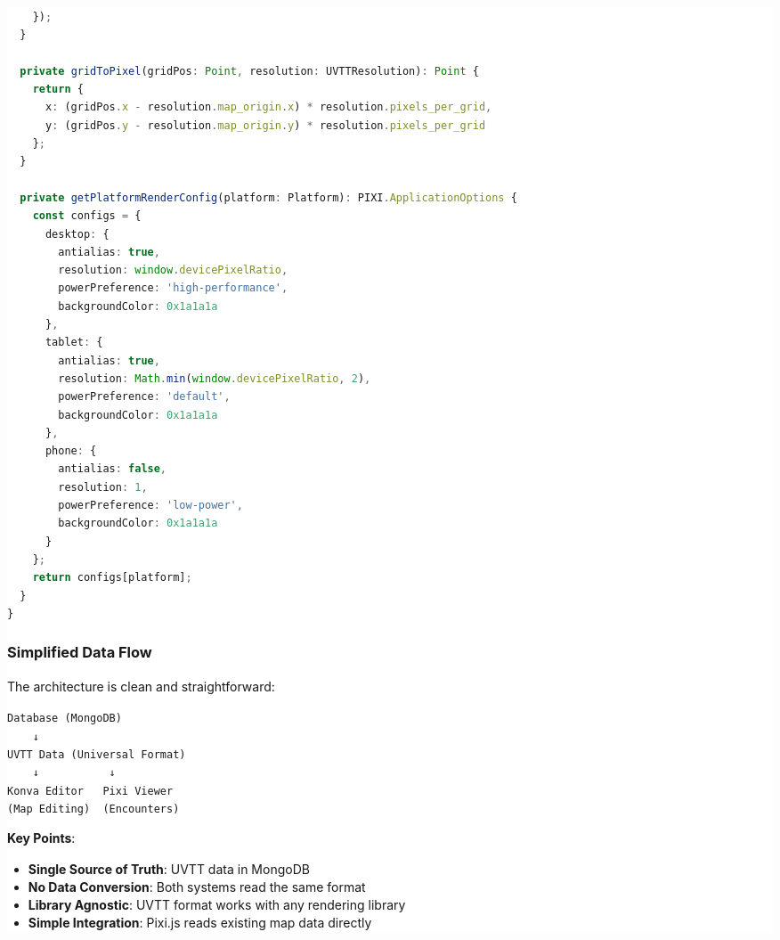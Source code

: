 ```typescript
    });
  }
  
  private gridToPixel(gridPos: Point, resolution: UVTTResolution): Point {
    return {
      x: (gridPos.x - resolution.map_origin.x) * resolution.pixels_per_grid,
      y: (gridPos.y - resolution.map_origin.y) * resolution.pixels_per_grid
    };
  }
  
  private getPlatformRenderConfig(platform: Platform): PIXI.ApplicationOptions {
    const configs = {
      desktop: {
        antialias: true,
        resolution: window.devicePixelRatio,
        powerPreference: 'high-performance',
        backgroundColor: 0x1a1a1a
      },
      tablet: {
        antialias: true,
        resolution: Math.min(window.devicePixelRatio, 2),
        powerPreference: 'default', 
        backgroundColor: 0x1a1a1a
      },
      phone: {
        antialias: false,
        resolution: 1,
        powerPreference: 'low-power',
        backgroundColor: 0x1a1a1a
      }
    };
    return configs[platform];
  }
}
```

### **Simplified Data Flow**

The architecture is clean and straightforward:

```
Database (MongoDB)
    ↓
UVTT Data (Universal Format)
    ↓           ↓
Konva Editor   Pixi Viewer
(Map Editing)  (Encounters)
```

**Key Points**:
- **Single Source of Truth**: UVTT data in MongoDB
- **No Data Conversion**: Both systems read the same format
- **Library Agnostic**: UVTT format works with any rendering library
- **Simple Integration**: Pixi.js reads existing map data directly
